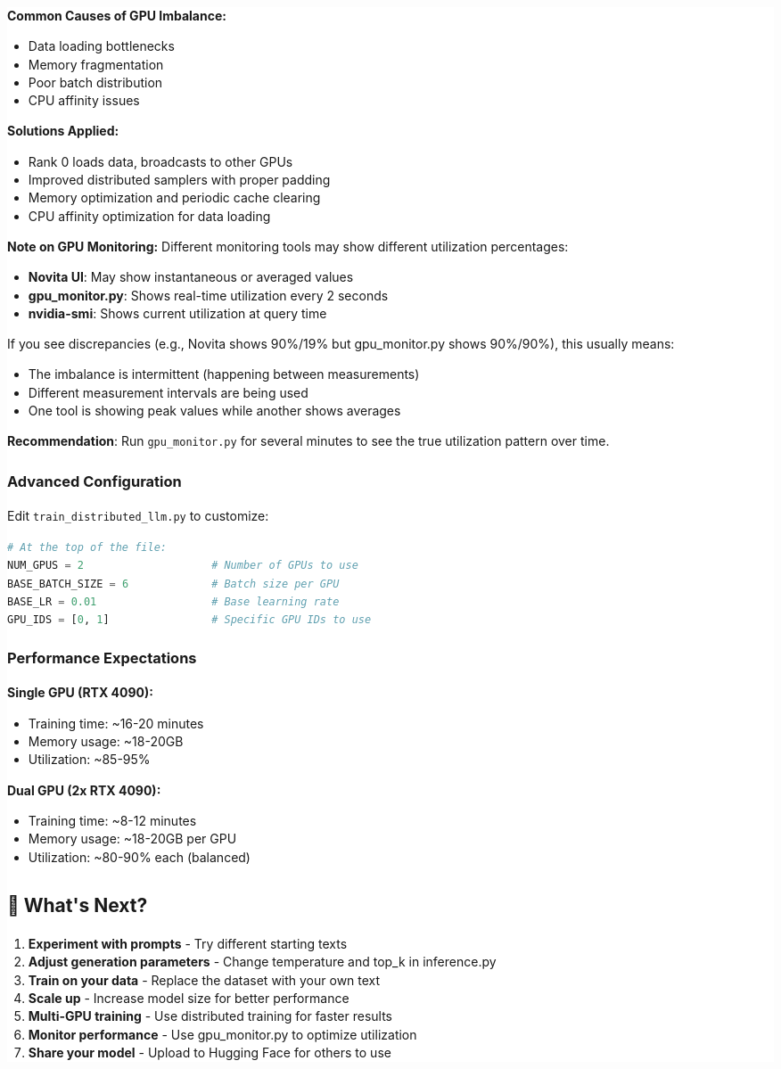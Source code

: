 **Common Causes of GPU Imbalance:**
- Data loading bottlenecks
- Memory fragmentation
- Poor batch distribution
- CPU affinity issues

**Solutions Applied:**
- Rank 0 loads data, broadcasts to other GPUs
- Improved distributed samplers with proper padding
- Memory optimization and periodic cache clearing
- CPU affinity optimization for data loading

**Note on GPU Monitoring:**
Different monitoring tools may show different utilization percentages:
- **Novita UI**: May show instantaneous or averaged values
- **gpu_monitor.py**: Shows real-time utilization every 2 seconds
- **nvidia-smi**: Shows current utilization at query time

If you see discrepancies (e.g., Novita shows 90%/19% but gpu_monitor.py shows 90%/90%), this usually means:
- The imbalance is intermittent (happening between measurements)
- Different measurement intervals are being used
- One tool is showing peak values while another shows averages

**Recommendation**: Run `gpu_monitor.py` for several minutes to see the true utilization pattern over time.

### Advanced Configuration

Edit `train_distributed_llm.py` to customize:

```python
# At the top of the file:
NUM_GPUS = 2                    # Number of GPUs to use
BASE_BATCH_SIZE = 6             # Batch size per GPU
BASE_LR = 0.01                  # Base learning rate
GPU_IDS = [0, 1]                # Specific GPU IDs to use
```

### Performance Expectations

**Single GPU (RTX 4090):**
- Training time: ~16-20 minutes
- Memory usage: ~18-20GB
- Utilization: ~85-95%

**Dual GPU (2x RTX 4090):**
- Training time: ~8-12 minutes
- Memory usage: ~18-20GB per GPU
- Utilization: ~80-90% each (balanced)

## 🎉 What's Next?

1. **Experiment with prompts** - Try different starting texts
2. **Adjust generation parameters** - Change temperature and top_k in inference.py
3. **Train on your data** - Replace the dataset with your own text
4. **Scale up** - Increase model size for better performance
5. **Multi-GPU training** - Use distributed training for faster results
6. **Monitor performance** - Use gpu_monitor.py to optimize utilization
7. **Share your model** - Upload to Hugging Face for others to use
